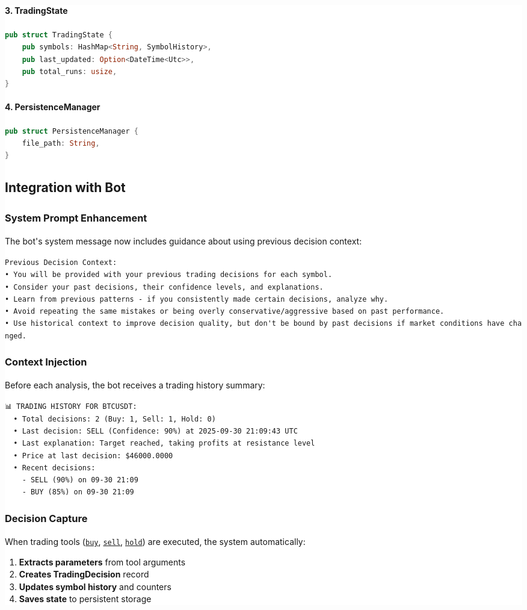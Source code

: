 #### 3. TradingState
```rust
pub struct TradingState {
    pub symbols: HashMap<String, SymbolHistory>,
    pub last_updated: Option<DateTime<Utc>>,
    pub total_runs: usize,
}
```

#### 4. PersistenceManager
```rust
pub struct PersistenceManager {
    file_path: String,
}
```

## Integration with Bot

### System Prompt Enhancement
The bot's system message now includes guidance about using previous decision context:

```
Previous Decision Context:
• You will be provided with your previous trading decisions for each symbol.
• Consider your past decisions, their confidence levels, and explanations.
• Learn from previous patterns - if you consistently made certain decisions, analyze why.
• Avoid repeating the same mistakes or being overly conservative/aggressive based on past performance.
• Use historical context to improve decision quality, but don't be bound by past decisions if market conditions have changed.
```

### Context Injection
Before each analysis, the bot receives a trading history summary:

```
📊 TRADING HISTORY FOR BTCUSDT:
  • Total decisions: 2 (Buy: 1, Sell: 1, Hold: 0)
  • Last decision: SELL (Confidence: 90%) at 2025-09-30 21:09:43 UTC
  • Last explanation: Target reached, taking profits at resistance level
  • Price at last decision: $46000.0000
  • Recent decisions:
    - SELL (90%) on 09-30 21:09
    - BUY (85%) on 09-30 21:09
```

### Decision Capture
When trading tools ([`buy`](src/tools/binance_trade.rs:19), [`sell`](src/tools/binance_trade.rs:11), [`hold`](src/tools/binance_trade.rs:27)) are executed, the system automatically:

1. **Extracts parameters** from tool arguments
2. **Creates TradingDecision** record
3. **Updates symbol history** and counters
4. **Saves state** to persistent storage
